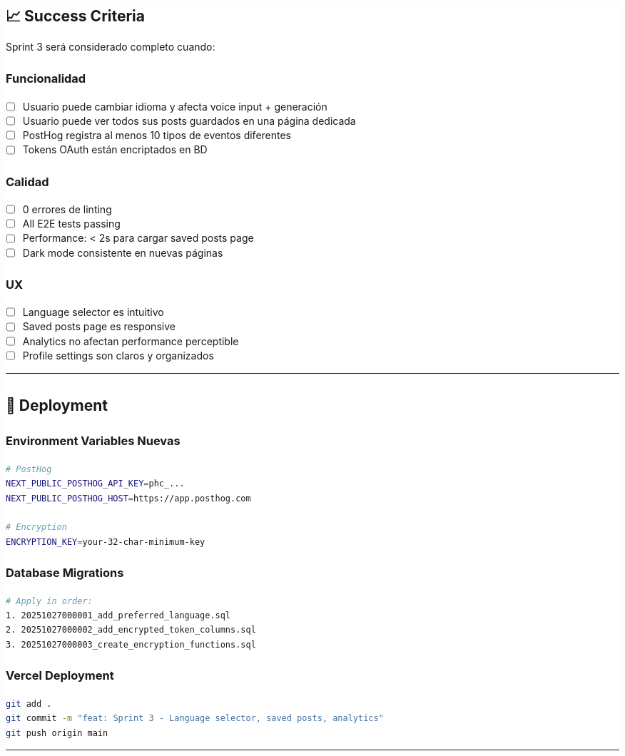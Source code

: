 
## 📈 Success Criteria

Sprint 3 será considerado completo cuando:

### Funcionalidad
- [ ] Usuario puede cambiar idioma y afecta voice input + generación
- [ ] Usuario puede ver todos sus posts guardados en una página dedicada
- [ ] PostHog registra al menos 10 tipos de eventos diferentes
- [ ] Tokens OAuth están encriptados en BD

### Calidad
- [ ] 0 errores de linting
- [ ] All E2E tests passing
- [ ] Performance: < 2s para cargar saved posts page
- [ ] Dark mode consistente en nuevas páginas

### UX
- [ ] Language selector es intuitivo
- [ ] Saved posts page es responsive
- [ ] Analytics no afectan performance perceptible
- [ ] Profile settings son claros y organizados

---

## 🚀 Deployment

### Environment Variables Nuevas
```bash
# PostHog
NEXT_PUBLIC_POSTHOG_API_KEY=phc_...
NEXT_PUBLIC_POSTHOG_HOST=https://app.posthog.com

# Encryption
ENCRYPTION_KEY=your-32-char-minimum-key
```

### Database Migrations
```bash
# Apply in order:
1. 20251027000001_add_preferred_language.sql
2. 20251027000002_add_encrypted_token_columns.sql
3. 20251027000003_create_encryption_functions.sql
```

### Vercel Deployment
```bash
git add .
git commit -m "feat: Sprint 3 - Language selector, saved posts, analytics"
git push origin main
```

---